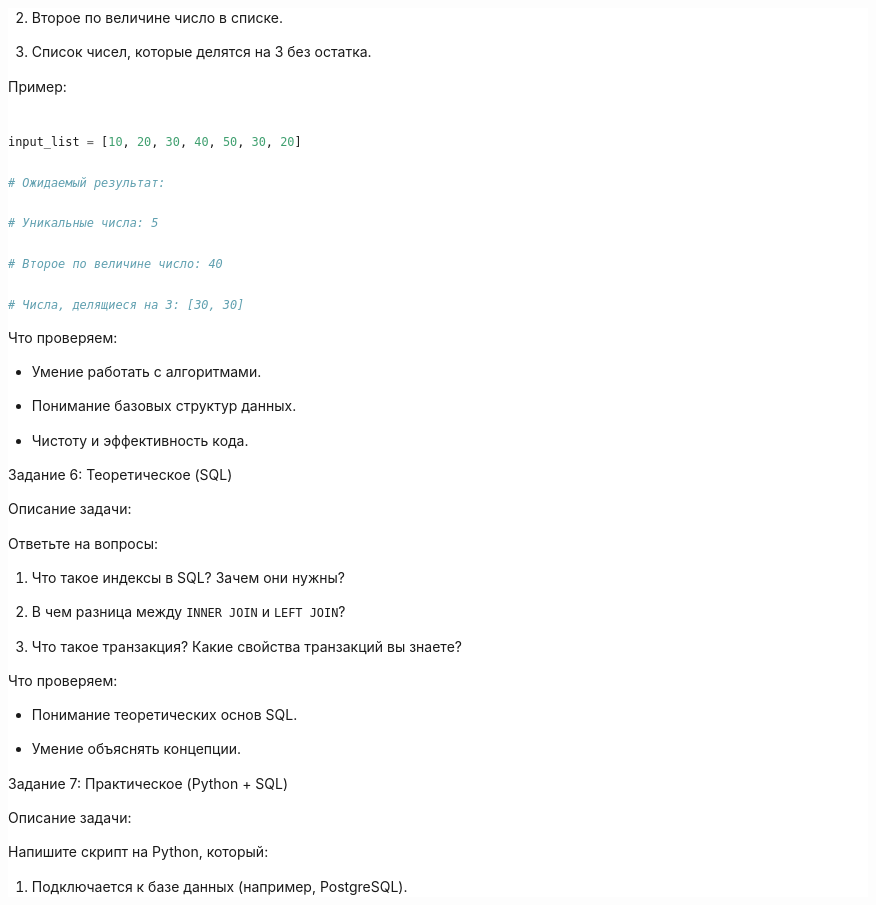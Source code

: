 2. Второе по величине число в списке. 

3. Список чисел, которые делятся на 3 без остатка. 

 

Пример: 

```python 

input_list = [10, 20, 30, 40, 50, 30, 20] 

# Ожидаемый результат: 

# Уникальные числа: 5 

# Второе по величине число: 40 

# Числа, делящиеся на 3: [30, 30] 

``` 

 

Что проверяем: 

- Умение работать с алгоритмами. 

- Понимание базовых структур данных. 

- Чистоту и эффективность кода. 

 

 

Задание 6: Теоретическое (SQL) 

Описание задачи: 

Ответьте на вопросы: 

1. Что такое индексы в SQL? Зачем они нужны? 

2. В чем разница между `INNER JOIN` и `LEFT JOIN`? 

3. Что такое транзакция? Какие свойства транзакций вы знаете? 

 

Что проверяем: 

- Понимание теоретических основ SQL. 

- Умение объяснять концепции. 

 

 

Задание 7: Практическое (Python + SQL) 

Описание задачи: 

Напишите скрипт на Python, который: 

1. Подключается к базе данных (например, PostgreSQL). 
